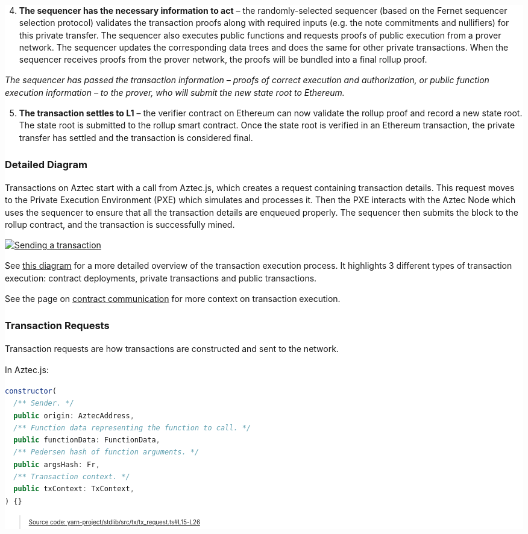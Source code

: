 4. **The sequencer has the necessary information to act** – the randomly-selected sequencer (based on the Fernet sequencer selection protocol) validates the transaction proofs along with required inputs (e.g. the note commitments and nullifiers) for this private transfer. The sequencer also executes public functions and requests proofs of public execution from a prover network. The sequencer updates the corresponding data trees and does the same for other private transactions. When the sequencer receives proofs from the prover network, the proofs will be bundled into a final rollup proof.

_The sequencer has passed the transaction information – proofs of correct execution and authorization, or public function execution information – to the prover, who will submit the new state root to Ethereum._

5. **The transaction settles to L1** – the verifier contract on Ethereum can now validate the rollup proof and record a new state root. The state root is submitted to the rollup smart contract. Once the state root is verified in an Ethereum transaction, the private transfer has settled and the transaction is considered final.

### Detailed Diagram

Transactions on Aztec start with a call from Aztec.js, which creates a request containing transaction details. This request moves to the Private Execution Environment (PXE) which simulates and processes it. Then the PXE interacts with the Aztec Node which uses the sequencer to ensure that all the transaction details are enqueued properly. The sequencer then submits the block to the rollup contract, and the transaction is successfully mined.

<a href="https://raw.githubusercontent.com/AztecProtocol/aztec-packages/835b87ead8e031ea78952f75c61b0526da290f54/docs/static/img/sandbox_sending_a_tx.png"><img src="@site/static/img/sandbox_sending_a_tx.png" alt="Sending a transaction" /></a>

See [this diagram](https://raw.githubusercontent.com/AztecProtocol/aztec-packages/2fa143e4d88b3089ebbe2a9e53645edf66157dc8/docs/static/img/sandbox_sending_a_tx.svg) for a more detailed overview of the transaction execution process. It highlights 3 different types of transaction execution: contract deployments, private transactions and public transactions.

See the page on [contract communication](../smart_contracts/functions/public_private_calls.md) for more context on transaction execution.

### Transaction Requests

Transaction requests are how transactions are constructed and sent to the network.

In Aztec.js:

```javascript title="constructor" showLineNumbers 
constructor(
  /** Sender. */
  public origin: AztecAddress,
  /** Function data representing the function to call. */
  public functionData: FunctionData,
  /** Pedersen hash of function arguments. */
  public argsHash: Fr,
  /** Transaction context. */
  public txContext: TxContext,
) {}
```
> <sup><sub><a href="https://github.com/AztecProtocol/aztec-packages/blob/v0.85.0-alpha-testnet.3/yarn-project/stdlib/src/tx/tx_request.ts#L15-L26" target="_blank" rel="noopener noreferrer">Source code: yarn-project/stdlib/src/tx/tx_request.ts#L15-L26</a></sub></sup>
